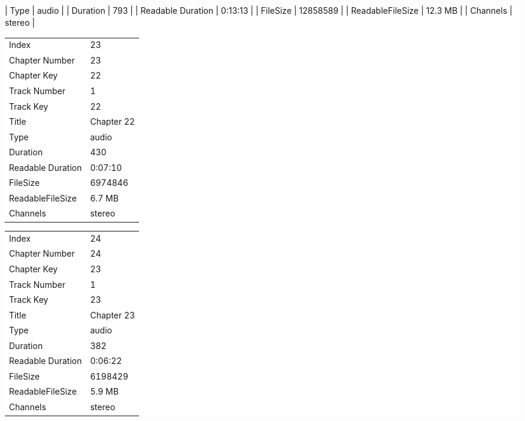 | Type | audio |
| Duration | 793 |
| Readable Duration | 0:13:13 |
| FileSize | 12858589 |
| ReadableFileSize | 12.3 MB |
| Channels | stereo |

|  |  |
| - | - |
| Index | 23 |
| Chapter Number | 23 |
| Chapter Key | 22 |
| Track Number | 1 |
| Track Key | 22 |
| Title | Chapter 22 |
| Type | audio |
| Duration | 430 |
| Readable Duration | 0:07:10 |
| FileSize | 6974846 |
| ReadableFileSize | 6.7 MB |
| Channels | stereo |

|  |  |
| - | - |
| Index | 24 |
| Chapter Number | 24 |
| Chapter Key | 23 |
| Track Number | 1 |
| Track Key | 23 |
| Title | Chapter 23 |
| Type | audio |
| Duration | 382 |
| Readable Duration | 0:06:22 |
| FileSize | 6198429 |
| ReadableFileSize | 5.9 MB |
| Channels | stereo |
